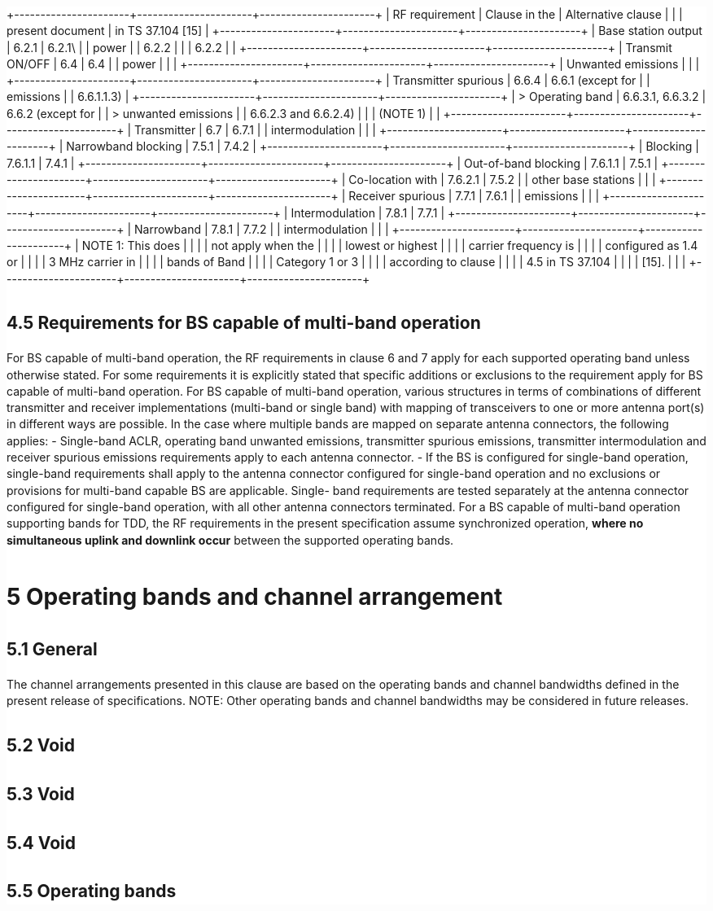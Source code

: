 +----------------------+----------------------+----------------------+ | RF requirement | Clause in the | Alternative clause | | | present document | in TS 37.104 [15] | +----------------------+----------------------+----------------------+ | Base station output | 6.2.1 | 6.2.1\ | | power | | 6.2.2 | | | 6.2.2 | | +----------------------+----------------------+----------------------+ | Transmit ON/OFF | 6.4 | 6.4 | | power | | | +----------------------+----------------------+----------------------+ | Unwanted emissions | | | +----------------------+----------------------+----------------------+ | Transmitter spurious | 6.6.4 | 6.6.1 (except for | | emissions | | 6.6.1.1.3) | +----------------------+----------------------+----------------------+ | > Operating band | 6.6.3.1, 6.6.3.2 | 6.6.2 (except for | | > unwanted emissions | | 6.6.2.3 and 6.6.2.4) | | | (NOTE 1) | | +----------------------+----------------------+----------------------+ | Transmitter | 6.7 | 6.7.1 | | intermodulation | | | +----------------------+----------------------+----------------------+ | Narrowband blocking | 7.5.1 | 7.4.2 | +----------------------+----------------------+----------------------+ | Blocking | 7.6.1.1 | 7.4.1 | +----------------------+----------------------+----------------------+ | Out-of-band blocking | 7.6.1.1 | 7.5.1 | +----------------------+----------------------+----------------------+ | Co-location with | 7.6.2.1 | 7.5.2 | | other base stations | | | +----------------------+----------------------+----------------------+ | Receiver spurious | 7.7.1 | 7.6.1 | | emissions | | | +----------------------+----------------------+----------------------+ | Intermodulation | 7.8.1 | 7.7.1 | +----------------------+----------------------+----------------------+ | Narrowband | 7.8.1 | 7.7.2 | | intermodulation | | | +----------------------+----------------------+----------------------+ | NOTE 1: This does | | | | not apply when the | | | | lowest or highest | | | | carrier frequency is | | | | configured as 1.4 or | | | | 3 MHz carrier in | | | | bands of Band | | | | Category 1 or 3 | | | | according to clause | | | | 4.5 in TS 37.104 | | | | [15]. | | | +----------------------+----------------------+----------------------+
## 4.5 Requirements for BS capable of multi-band operation
For BS capable of multi-band operation, the RF requirements in clause 6 and 7
apply for each supported operating band unless otherwise stated. For some
requirements it is explicitly stated that specific additions or exclusions to
the requirement apply for BS capable of multi-band operation.
For BS capable of multi-band operation, various structures in terms of
combinations of different transmitter and receiver implementations (multi-band
or single band) with mapping of transceivers to one or more antenna port(s) in
different ways are possible. In the case where multiple bands are mapped on
separate antenna connectors, the following applies:
\- Single-band ACLR, operating band unwanted emissions, transmitter spurious
emissions, transmitter intermodulation and receiver spurious emissions
requirements apply to each antenna connector.
\- If the BS is configured for single-band operation, single-band requirements
shall apply to the antenna connector configured for single-band operation and
no exclusions or provisions for multi-band capable BS are applicable. Single-
band requirements are tested separately at the antenna connector configured
for single-band operation, with all other antenna connectors terminated.
For a BS capable of multi-band operation supporting bands for TDD, the RF
requirements in the present specification assume synchronized operation,
**where no simultaneous uplink and downlink occur** between the supported
operating bands.
# 5 Operating bands and channel arrangement
## 5.1 General
The channel arrangements presented in this clause are based on the operating
bands and channel bandwidths defined in the present release of specifications.
NOTE: Other operating bands and channel bandwidths may be considered in future
releases.
## 5.2 Void
## 5.3 Void
## 5.4 Void
## 5.5 Operating bands